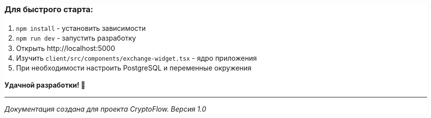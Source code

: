 ### Для быстрого старта:
1. `npm install` - установить зависимости
2. `npm run dev` - запустить разработку  
3. Открыть http://localhost:5000
4. Изучить `client/src/components/exchange-widget.tsx` - ядро приложения
5. При необходимости настроить PostgreSQL и переменные окружения

**Удачной разработки! 🚀**

---

*Документация создана для проекта CryptoFlow. Версия 1.0*